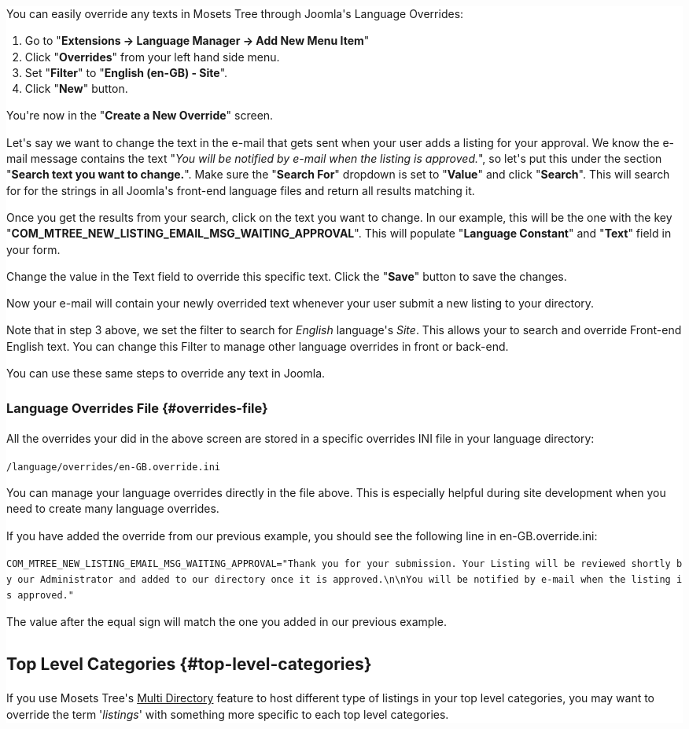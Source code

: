 You can easily override any texts in Mosets Tree through Joomla's Language Overrides:

1. Go to "**Extensions -> Language Manager -> Add New Menu Item**"
2. Click "**Overrides**" from your left hand side menu.
3. Set "**Filter**" to "**English (en-GB) - Site**".
4. Click "**New**" button.

You're now in the "**Create a New Override**" screen.

Let's say we want to change the text in the e-mail that gets sent when your user adds a listing for your approval. We know the e-mail message contains the text "_You will be notified by e-mail when the listing is approved._", so let's put this under the section "**Search text you want to change.**". Make sure the "**Search For**" dropdown is set to "**Value**" and click "**Search**". This will search for for the strings in all Joomla's front-end language files and return all results matching it.

Once you get the results from your search, click on the text you want to change. In our example, this will be the one with the key "**COM_MTREE_NEW_LISTING_EMAIL_MSG_WAITING_APPROVAL**". This will populate "**Language Constant**" and "**Text**" field in your form.

Change the value in the Text field to override this specific text. Click the "**Save**" button to save the changes.

Now your e-mail will contain your newly overrided text whenever your user submit a new listing to your directory.

Note that in step 3 above, we set the filter to search for _English_ language's _Site_. This allows your to search and override Front-end English text. You can change this Filter to manage other language overrides in front or back-end.

You can use these same steps to override any text in Joomla.

### Language Overrides File {#overrides-file}

All the overrides your did in the above screen are stored in a specific overrides INI file in your language directory:

	/language/overrides/en-GB.override.ini

You can manage your language overrides directly in the file above. This is especially helpful during site development when you need to create many language overrides.

If you have added the override from our previous example, you should see the following line in en-GB.override.ini:

	COM_MTREE_NEW_LISTING_EMAIL_MSG_WAITING_APPROVAL="Thank you for your submission. Your Listing will be reviewed shortly by our Administrator and added to our directory once it is approved.\n\nYou will be notified by e-mail when the listing is approved."

The value after the equal sign will match the one you added in our previous example.

## Top Level Categories {#top-level-categories}

If you use Mosets Tree's [Multi Directory]({{version}}/multi-directory) feature to host different type of listings in your top level categories, you may want to override the term '_listings_' with something more specific to each top level categories.
